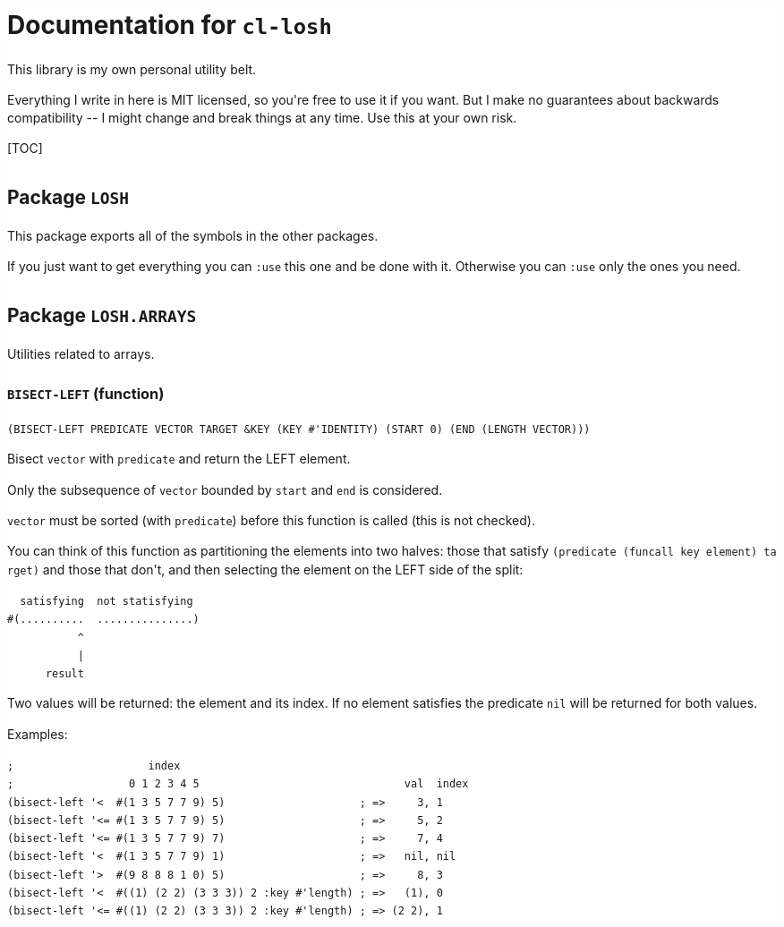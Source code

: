 # Documentation for `cl-losh`

This library is my own personal utility belt.

  Everything I write in here is MIT licensed, so you're free to use it if
  you want.  But I make no guarantees about backwards compatibility -- I might
  change and break things at any time.  Use this at your own risk.
  

  [TOC]

## Package `LOSH`

This package exports all of the symbols in the other packages.

  If you just want to get everything you can `:use` this one and be done with
  it.  Otherwise you can `:use` only the ones you need.

  

## Package `LOSH.ARRAYS`

Utilities related to arrays.

### `BISECT-LEFT` (function)

    (BISECT-LEFT PREDICATE VECTOR TARGET &KEY (KEY #'IDENTITY) (START 0) (END (LENGTH VECTOR)))

Bisect `vector` with `predicate` and return the LEFT element.

  Only the subsequence of `vector` bounded by `start` and `end` is considered.

  `vector` must be sorted (with `predicate`) before this function is called
  (this is not checked).

  You can think of this function as partitioning the elements into two halves:
  those that satisfy `(predicate (funcall key element) target)` and those that
  don't, and then selecting the element on the LEFT side of the split:

      satisfying  not statisfying
    #(..........  ...............)
               ^
               |
          result

  Two values will be returned: the element and its index.  If no element
  satisfies the predicate `nil` will be returned for both values.

  Examples:

    ;                     index
    ;                  0 1 2 3 4 5                                val  index
    (bisect-left '<  #(1 3 5 7 7 9) 5)                     ; =>     3, 1
    (bisect-left '<= #(1 3 5 7 7 9) 5)                     ; =>     5, 2
    (bisect-left '<= #(1 3 5 7 7 9) 7)                     ; =>     7, 4
    (bisect-left '<  #(1 3 5 7 7 9) 1)                     ; =>   nil, nil
    (bisect-left '>  #(9 8 8 8 1 0) 5)                     ; =>     8, 3
    (bisect-left '<  #((1) (2 2) (3 3 3)) 2 :key #'length) ; =>   (1), 0
    (bisect-left '<= #((1) (2 2) (3 3 3)) 2 :key #'length) ; => (2 2), 1
